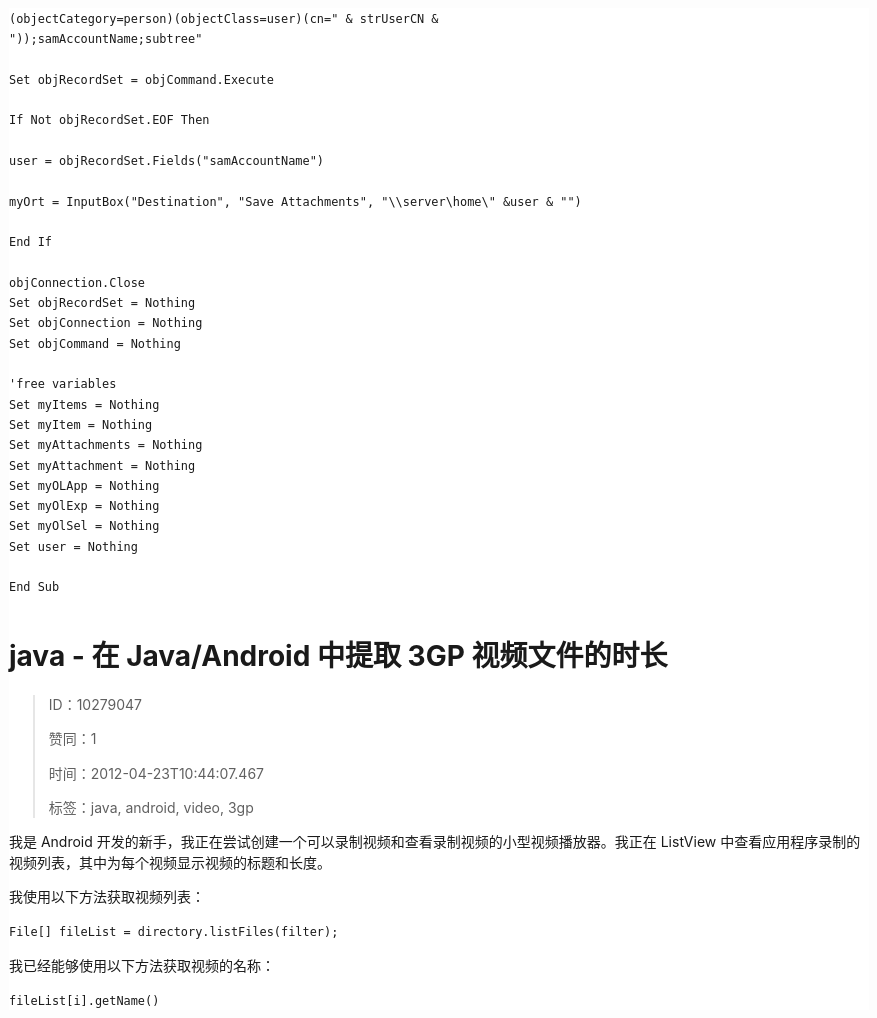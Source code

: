 ```
(objectCategory=person)(objectClass=user)(cn=" & strUserCN &
"));samAccountName;subtree"

Set objRecordSet = objCommand.Execute

If Not objRecordSet.EOF Then

user = objRecordSet.Fields("samAccountName")

myOrt = InputBox("Destination", "Save Attachments", "\\server\home\" &user & "")

End If

objConnection.Close
Set objRecordSet = Nothing
Set objConnection = Nothing
Set objCommand = Nothing

'free variables
Set myItems = Nothing
Set myItem = Nothing
Set myAttachments = Nothing
Set myAttachment = Nothing
Set myOLApp = Nothing
Set myOlExp = Nothing
Set myOlSel = Nothing
Set user = Nothing

End Sub 
```

# java - 在 Java/Android 中提取 3GP 视频文件的时长

> ID：10279047
> 
> 赞同：1
> 
> 时间：2012-04-23T10:44:07.467
> 
> 标签：java, android, video, 3gp

我是 Android 开发的新手，我正在尝试创建一个可以录制视频和查看录制视频的小型视频播放器。我正在 ListView 中查看应用程序录制的视频列表，其中为每个视频显示视频的标题和长度。

我使用以下方法获取视频列表：

```
File[] fileList = directory.listFiles(filter); 
```

我已经能够使用以下方法获取视频的名称：

```
fileList[i].getName() 
```
